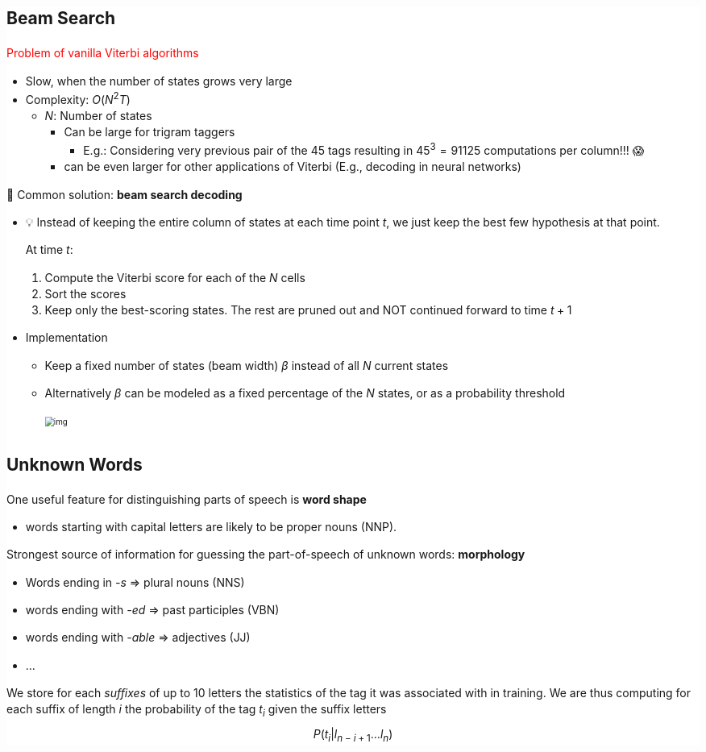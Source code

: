 

## Beam Search

<span style="color:red">Problem of vanilla Viterbi algorithms</span>

- Slow, when the number of states grows very large
- Complexity: $O(N^2T)$
  - $N$: Number of states
    - Can be large for trigram taggers
      - E.g.: Considering very previous pair of the 45 tags resulting in $45^3=91125$ computations per column!!! 😱
    - can be even larger for other applications of Viterbi (E.g., decoding in neural networks)

🔧 Common solution: **beam search decoding**

- 💡 Instead of keeping the entire column of states at each time point $t$, we just keep the best few hypothesis at that point.

  At time $t$:

  1. Compute the Viterbi score for each of the $N$ cells
  2. Sort the scores
  3. Keep only the best-scoring states. The rest are pruned out and NOT continued forward to time $t+1$

- Implementation

  - Keep a fixed number of states (beam width) $\beta$ instead of all $N$ current states

  - Alternatively $\beta$ can be modeled as a fixed percentage of the $N$ states, or as a probability threshold

    <img src="https://raw.githubusercontent.com/EckoTan0804/upic-repo/master/uPic/截屏2020-05-26%2011.54.17-20200803152950300-20200803153020039.png" alt="img" style="zoom:70%;" />



## Unknown Words

One useful feature for distinguishing parts of speech is **word shape**

- words starting with capital letters are likely to be proper nouns (NNP).

Strongest source of information for guessing the part-of-speech of unknown words: **morphology**

- Words ending in *-s* $\Rightarrow$ plural nouns (NNS)
- words ending with *-ed* $\Rightarrow$ past participles (VBN)
- words ending with *-able* $\Rightarrow$ adjectives (JJ)

- ...

We store for each *suffixes* of up to 10 letters the statistics of the tag it was associated with in training. We are thus computing for each suffix of length $i$ the probability of the tag $t_i$ given the suffix letters
$$
P\left(t_{i} | l_{n-i+1} \ldots l_{n}\right)
$$
